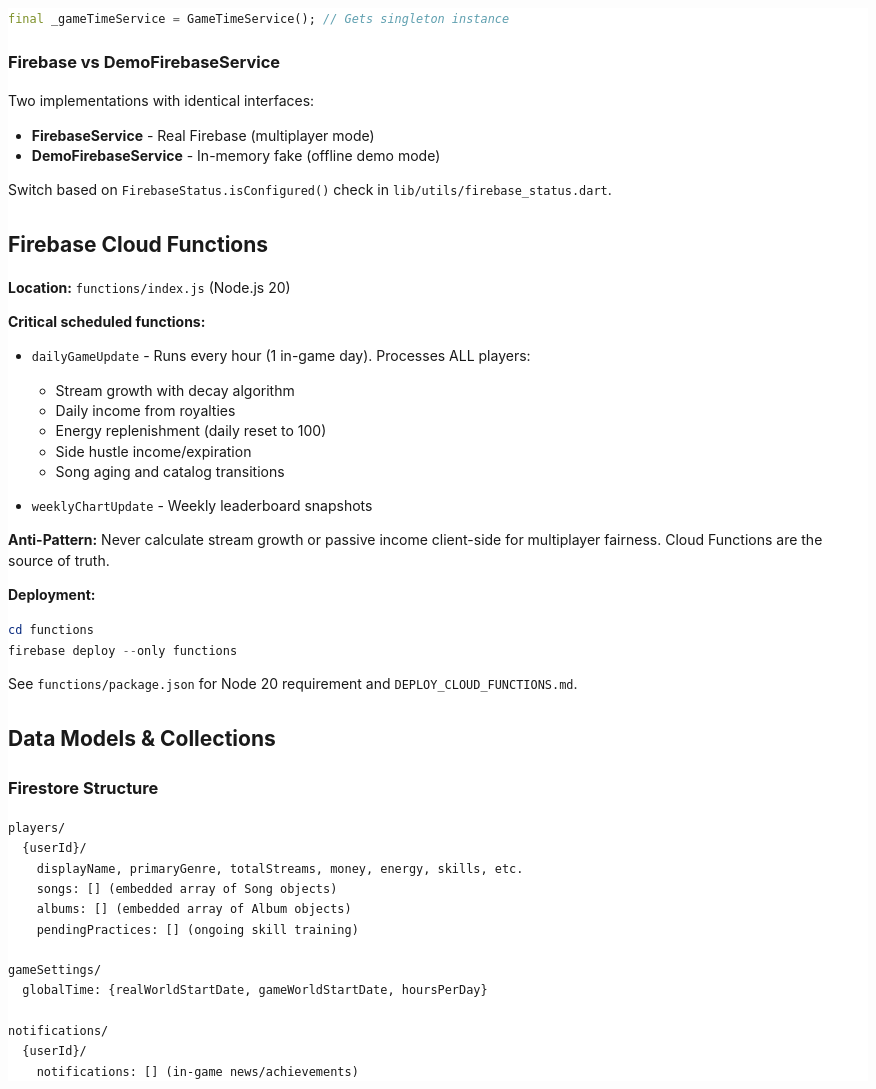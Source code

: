```dart
final _gameTimeService = GameTimeService(); // Gets singleton instance
```

### Firebase vs DemoFirebaseService
Two implementations with identical interfaces:
- **FirebaseService** - Real Firebase (multiplayer mode)
- **DemoFirebaseService** - In-memory fake (offline demo mode)

Switch based on `FirebaseStatus.isConfigured()` check in `lib/utils/firebase_status.dart`.

## Firebase Cloud Functions

**Location:** `functions/index.js` (Node.js 20)

**Critical scheduled functions:**
- `dailyGameUpdate` - Runs every hour (1 in-game day). Processes ALL players:
  - Stream growth with decay algorithm
  - Daily income from royalties
  - Energy replenishment (daily reset to 100)
  - Side hustle income/expiration
  - Song aging and catalog transitions
  
- `weeklyChartUpdate` - Weekly leaderboard snapshots

**Anti-Pattern:** Never calculate stream growth or passive income client-side for multiplayer fairness. Cloud Functions are the source of truth.

**Deployment:** 
```powershell
cd functions
firebase deploy --only functions
```

See `functions/package.json` for Node 20 requirement and `DEPLOY_CLOUD_FUNCTIONS.md`.

## Data Models & Collections

### Firestore Structure
```
players/
  {userId}/
    displayName, primaryGenre, totalStreams, money, energy, skills, etc.
    songs: [] (embedded array of Song objects)
    albums: [] (embedded array of Album objects)
    pendingPractices: [] (ongoing skill training)

gameSettings/
  globalTime: {realWorldStartDate, gameWorldStartDate, hoursPerDay}

notifications/
  {userId}/
    notifications: [] (in-game news/achievements)
```

